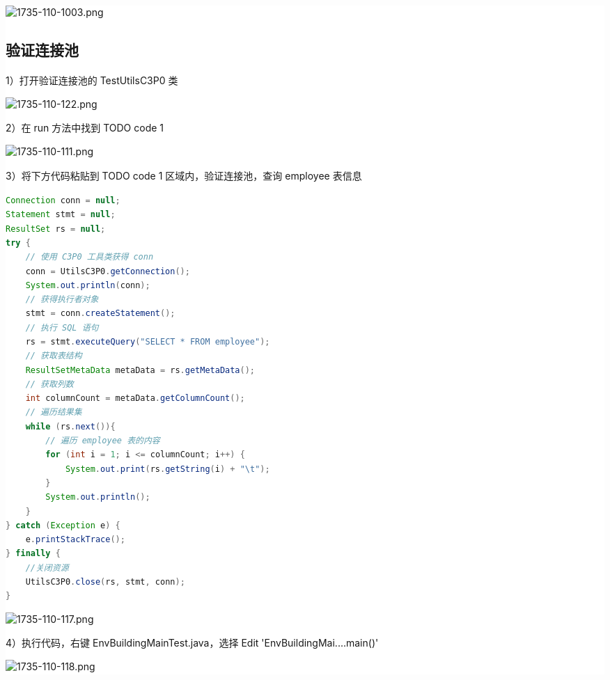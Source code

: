 ![1735-110-1003.png](https://doc.shiyanlou.com/courses/1735/1207281/c32d912a1db8c4bf64ca48e570067007-0)

## 验证连接池

1）打开验证连接池的 TestUtilsC3P0 类

![1735-110-122.png](https://doc.shiyanlou.com/courses/1735/1207281/3faf52569f0216bceb47dfbc8a24c7d8-0)

2）在 run 方法中找到 TODO code 1

![1735-110-111.png](https://doc.shiyanlou.com/courses/1735/1207281/7bbf5a2d1f1625a1e276ad9600bd584d-0)

3）将下方代码粘贴到 TODO code 1 区域内，验证连接池，查询 employee 表信息

```java
Connection conn = null;
Statement stmt = null;
ResultSet rs = null;
try {
    // 使用 C3P0 工具类获得 conn
    conn = UtilsC3P0.getConnection();
    System.out.println(conn);
    // 获得执行者对象
    stmt = conn.createStatement();
    // 执行 SQL 语句
    rs = stmt.executeQuery("SELECT * FROM employee");
    // 获取表结构
    ResultSetMetaData metaData = rs.getMetaData();
    // 获取列数
    int columnCount = metaData.getColumnCount();
    // 遍历结果集
    while (rs.next()){
        // 遍历 employee 表的内容
        for (int i = 1; i <= columnCount; i++) {
            System.out.print(rs.getString(i) + "\t");
        }
        System.out.println();
    }
} catch (Exception e) {
    e.printStackTrace();
} finally {
    //关闭资源
    UtilsC3P0.close(rs, stmt, conn);
}
```

![1735-110-117.png](https://doc.shiyanlou.com/courses/1735/1207281/85dc747df7bd975a695d7cafe077d01a-0)

4）执行代码，右键 EnvBuildingMainTest.java，选择 Edit 'EnvBuildingMai....main()'

![1735-110-118.png](https://doc.shiyanlou.com/courses/1735/1207281/d2a34472c4e021038d5f7443bcd368e3-0)
